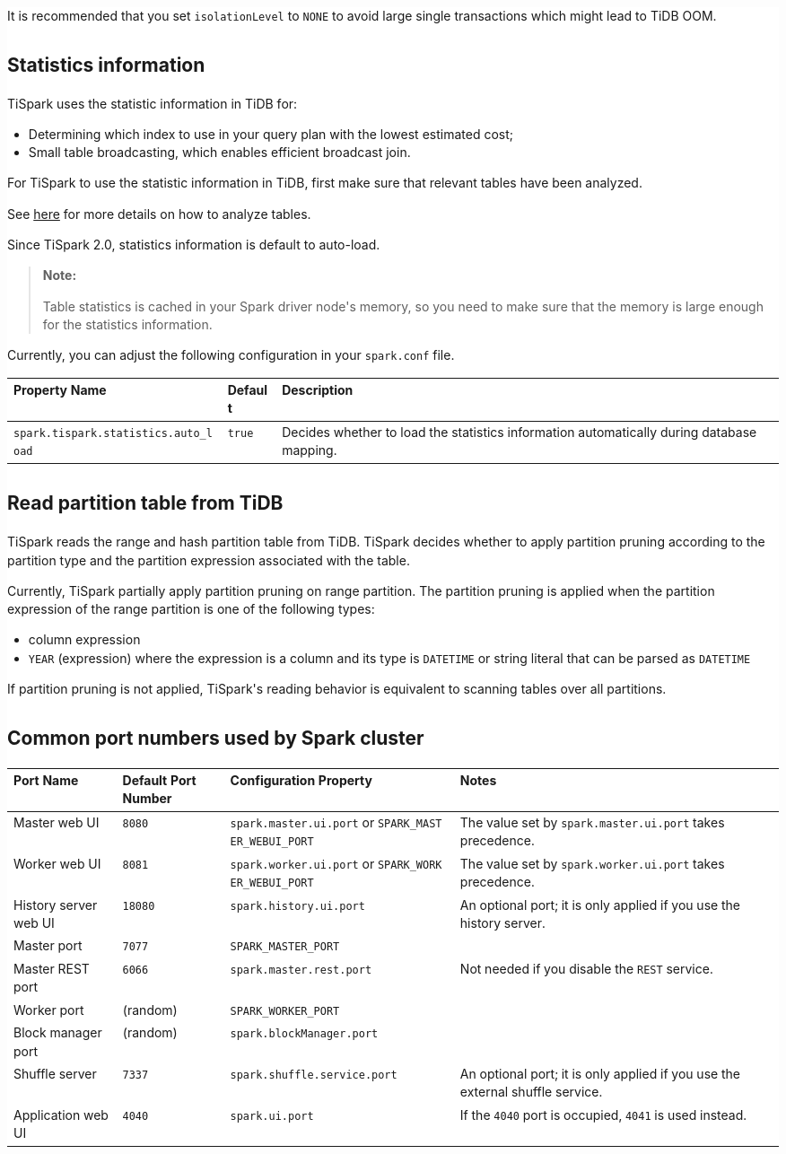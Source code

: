 It is recommended that you set `isolationLevel` to `NONE` to avoid large single transactions which might lead to TiDB OOM.

## Statistics information

TiSpark uses the statistic information in TiDB for:

+ Determining which index to use in your query plan with the lowest estimated cost;
+ Small table broadcasting, which enables efficient broadcast join.

For TiSpark to use the statistic information in TiDB, first make sure that relevant tables have been analyzed.

See [here](/v3.0/reference/sql/statements/analyze-table.md) for more details on how to analyze tables.

Since TiSpark 2.0, statistics information is default to auto-load.

> **Note:**
>
> Table statistics is cached in your Spark driver node's memory, so you need to make sure that the memory is large enough for the statistics information.

Currently, you can adjust the following configuration in your `spark.conf` file.

| Property Name | Default | Description
| :--------   | :-----   | :---- |
| `spark.tispark.statistics.auto_load` | `true` | Decides whether to load the statistics information automatically during database mapping. |

## Read partition table from TiDB

TiSpark reads the range and hash partition table from TiDB. TiSpark decides whether to apply partition pruning according to the partition type and the partition expression associated with the table.

Currently, TiSpark partially apply partition pruning on range partition. The partition pruning is applied when the partition expression of the range partition is one of the following types:

+ column expression
+ `YEAR` (expression) where the expression is a column and its type is `DATETIME` or string literal
that can be parsed as `DATETIME`

If partition pruning is not applied, TiSpark's reading behavior is equivalent to scanning tables over all partitions.

## Common port numbers used by Spark cluster

|Port Name| Default Port Number   | Configuration Property   | Notes|
| :---------------| :------------- | :-----| :-----|
| Master web UI  | `8080`  | `spark.master.ui.port`  or `SPARK_MASTER_WEBUI_PORT` | The value set by `spark.master.ui.port` takes precedence.  |
| Worker web UI  |  `8081`  | `spark.worker.ui.port` or `SPARK_WORKER_WEBUI_PORT`  | The value set by `spark.worker.ui.port` takes precedence.|
|History server web UI   |  `18080`  | `spark.history.ui.port`  |An optional port; it is only applied if you use the history server.   |
|Master port   |  `7077`  |   `SPARK_MASTER_PORT`  |   |
|Master REST port   |  `6066`  | `spark.master.rest.port`  | Not needed if you disable the `REST` service.   |
|Worker port |  (random)   |  `SPARK_WORKER_PORT` |   |
|Block manager port  |(random)   | `spark.blockManager.port`  |   |
|Shuffle server  |  `7337`   | `spark.shuffle.service.port`  |  An optional port; it is only applied if you use the external shuffle service.  |
|  Application web UI  |  `4040`  |  `spark.ui.port` | If the `4040` port is occupied, `4041` is used instead. |
